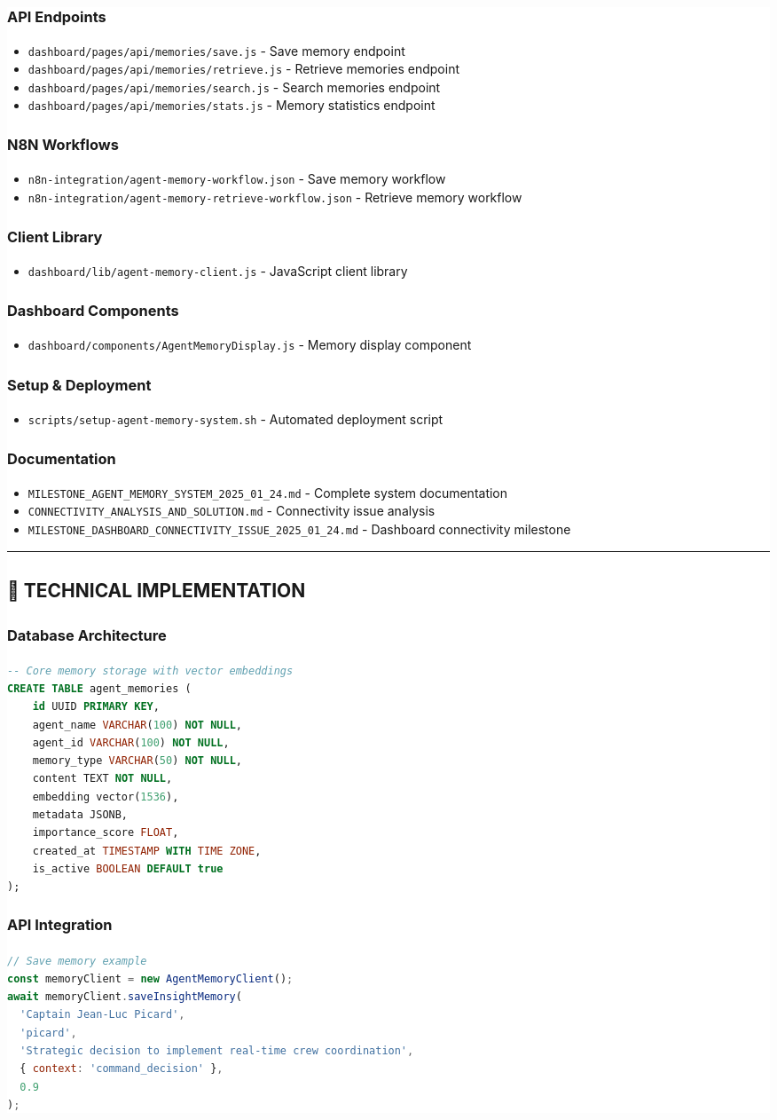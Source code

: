 ### **API Endpoints**
- `dashboard/pages/api/memories/save.js` - Save memory endpoint
- `dashboard/pages/api/memories/retrieve.js` - Retrieve memories endpoint
- `dashboard/pages/api/memories/search.js` - Search memories endpoint
- `dashboard/pages/api/memories/stats.js` - Memory statistics endpoint

### **N8N Workflows**
- `n8n-integration/agent-memory-workflow.json` - Save memory workflow
- `n8n-integration/agent-memory-retrieve-workflow.json` - Retrieve memory workflow

### **Client Library**
- `dashboard/lib/agent-memory-client.js` - JavaScript client library

### **Dashboard Components**
- `dashboard/components/AgentMemoryDisplay.js` - Memory display component

### **Setup & Deployment**
- `scripts/setup-agent-memory-system.sh` - Automated deployment script

### **Documentation**
- `MILESTONE_AGENT_MEMORY_SYSTEM_2025_01_24.md` - Complete system documentation
- `CONNECTIVITY_ANALYSIS_AND_SOLUTION.md` - Connectivity issue analysis
- `MILESTONE_DASHBOARD_CONNECTIVITY_ISSUE_2025_01_24.md` - Dashboard connectivity milestone

---

## 🔧 **TECHNICAL IMPLEMENTATION**

### **Database Architecture**
```sql
-- Core memory storage with vector embeddings
CREATE TABLE agent_memories (
    id UUID PRIMARY KEY,
    agent_name VARCHAR(100) NOT NULL,
    agent_id VARCHAR(100) NOT NULL,
    memory_type VARCHAR(50) NOT NULL,
    content TEXT NOT NULL,
    embedding vector(1536),
    metadata JSONB,
    importance_score FLOAT,
    created_at TIMESTAMP WITH TIME ZONE,
    is_active BOOLEAN DEFAULT true
);
```

### **API Integration**
```javascript
// Save memory example
const memoryClient = new AgentMemoryClient();
await memoryClient.saveInsightMemory(
  'Captain Jean-Luc Picard',
  'picard',
  'Strategic decision to implement real-time crew coordination',
  { context: 'command_decision' },
  0.9
);
```

